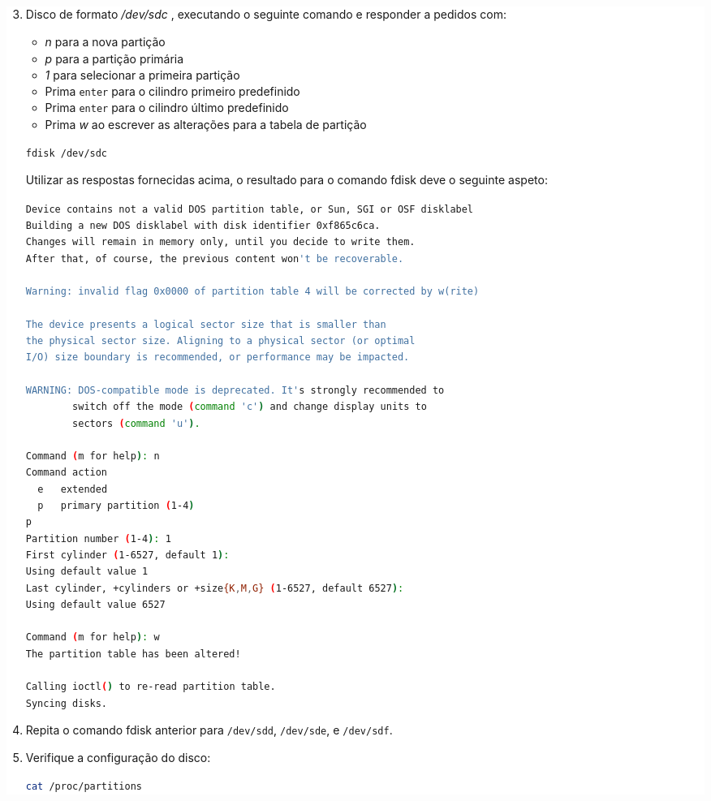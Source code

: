 3. Disco de formato */dev/sdc* , executando o seguinte comando e responder a pedidos com:
   - *n* para a nova partição
   - *p* para a partição primária
   - *1* para selecionar a primeira partição
   - Prima `enter` para o cilindro primeiro predefinido
   - Prima `enter` para o cilindro último predefinido
   - Prima *w* ao escrever as alterações para a tabela de partição  

   ```bash
   fdisk /dev/sdc
   ```
   
   Utilizar as respostas fornecidas acima, o resultado para o comando fdisk deve o seguinte aspeto:

   ```bash
   Device contains not a valid DOS partition table, or Sun, SGI or OSF disklabel
   Building a new DOS disklabel with disk identifier 0xf865c6ca.
   Changes will remain in memory only, until you decide to write them.
   After that, of course, the previous content won't be recoverable.

   Warning: invalid flag 0x0000 of partition table 4 will be corrected by w(rite)

   The device presents a logical sector size that is smaller than
   the physical sector size. Aligning to a physical sector (or optimal
   I/O) size boundary is recommended, or performance may be impacted.

   WARNING: DOS-compatible mode is deprecated. It's strongly recommended to
           switch off the mode (command 'c') and change display units to
           sectors (command 'u').

   Command (m for help): n
   Command action
     e   extended
     p   primary partition (1-4)
   p
   Partition number (1-4): 1
   First cylinder (1-6527, default 1):
   Using default value 1
   Last cylinder, +cylinders or +size{K,M,G} (1-6527, default 6527):
   Using default value 6527

   Command (m for help): w
   The partition table has been altered!

   Calling ioctl() to re-read partition table.
   Syncing disks.
   ```

4. Repita o comando fdisk anterior para `/dev/sdd`, `/dev/sde`, e `/dev/sdf`.

5. Verifique a configuração do disco:

   ```bash
   cat /proc/partitions
   ```
